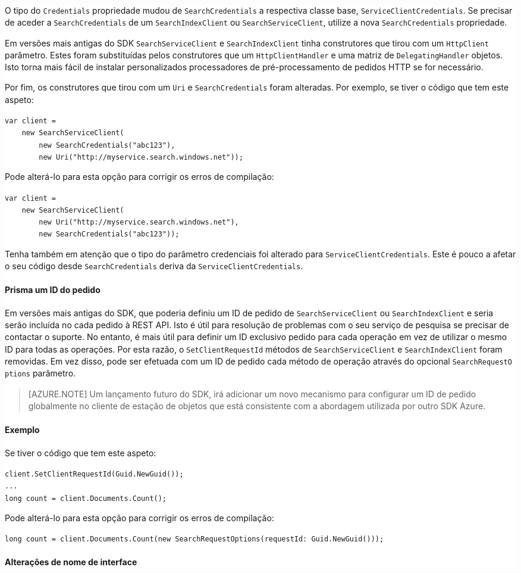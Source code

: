 O tipo do `Credentials` propriedade mudou de `SearchCredentials` a respectiva classe base, `ServiceClientCredentials`. Se precisar de aceder a `SearchCredentials` de um `SearchIndexClient` ou `SearchServiceClient`, utilize a nova `SearchCredentials` propriedade.

Em versões mais antigas do SDK `SearchServiceClient` e `SearchIndexClient` tinha construtores que tirou com um `HttpClient` parâmetro. Estes foram substituídas pelos construtores que um `HttpClientHandler` e uma matriz de `DelegatingHandler` objetos. Isto torna mais fácil de instalar personalizados processadores de pré-processamento de pedidos HTTP se for necessário.

Por fim, os construtores que tirou com um `Uri` e `SearchCredentials` foram alteradas. Por exemplo, se tiver o código que tem este aspeto:

    var client =
        new SearchServiceClient(
            new SearchCredentials("abc123"),
            new Uri("http://myservice.search.windows.net"));

Pode alterá-lo para esta opção para corrigir os erros de compilação:

    var client =
        new SearchServiceClient(
            new Uri("http://myservice.search.windows.net"),
            new SearchCredentials("abc123"));

Tenha também em atenção que o tipo do parâmetro credenciais foi alterado para `ServiceClientCredentials`. Este é pouco a afetar o seu código desde `SearchCredentials` deriva da `ServiceClientCredentials`.

#### <a name="passing-a-request-id"></a>Prisma um ID do pedido

Em versões mais antigas do SDK, que poderia definiu um ID de pedido de `SearchServiceClient` ou `SearchIndexClient` e seria serão incluída no cada pedido à REST API. Isto é útil para resolução de problemas com o seu serviço de pesquisa se precisar de contactar o suporte. No entanto, é mais útil para definir um ID exclusivo pedido para cada operação em vez de utilizar o mesmo ID para todas as operações. Por esta razão, o `SetClientRequestId` métodos de `SearchServiceClient` e `SearchIndexClient` foram removidas. Em vez disso, pode ser efetuada com um ID de pedido cada método de operação através do opcional `SearchRequestOptions` parâmetro.

> [AZURE.NOTE] Um lançamento futuro do SDK, irá adicionar um novo mecanismo para configurar um ID de pedido globalmente no cliente de estação de objetos que está consistente com a abordagem utilizada por outro SDK Azure.

#### <a name="example"></a>Exemplo

Se tiver o código que tem este aspeto:

    client.SetClientRequestId(Guid.NewGuid());
    ...
    long count = client.Documents.Count();

Pode alterá-lo para esta opção para corrigir os erros de compilação:

    long count = client.Documents.Count(new SearchRequestOptions(requestId: Guid.NewGuid()));

#### <a name="interface-name-changes"></a>Alterações de nome de interface
